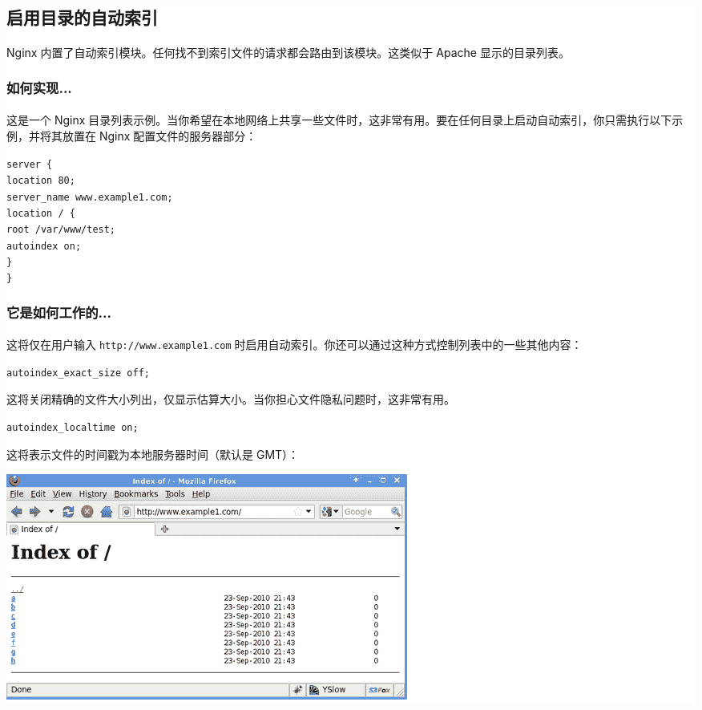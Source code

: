 ## 启用目录的自动索引

Nginx 内置了自动索引模块。任何找不到索引文件的请求都会路由到该模块。这类似于 Apache 显示的目录列表。

### 如何实现...

这是一个 Nginx 目录列表示例。当你希望在本地网络上共享一些文件时，这非常有用。要在任何目录上启动自动索引，你只需执行以下示例，并将其放置在 Nginx 配置文件的服务器部分：

```
server {
location 80;
server_name www.example1.com;
location / {
root /var/www/test;
autoindex on;
}
}

```

### 它是如何工作的...

这将仅在用户输入 `http://www.example1.com` 时启用自动索引。你还可以通过这种方式控制列表中的一些其他内容：

```
autoindex_exact_size off;

```

这将关闭精确的文件大小列出，仅显示估算大小。当你担心文件隐私问题时，这非常有用。

```
autoindex_localtime on;

```

这将表示文件的时间戳为本地服务器时间（默认是 GMT）：

![如何操作...](img/4965_01_08.jpg)
